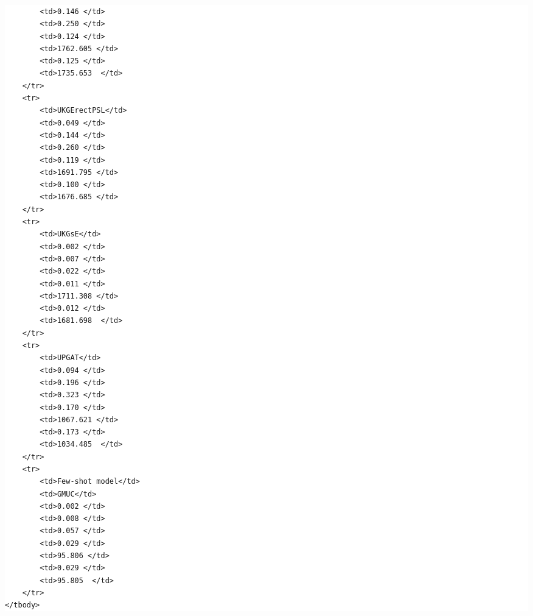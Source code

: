             <td>0.146 </td>
            <td>0.250 </td>
            <td>0.124 </td>
            <td>1762.605 </td>
            <td>0.125 </td>
            <td>1735.653  </td>
        </tr>
        <tr>
            <td>UKGErectPSL</td>
            <td>0.049 </td>
            <td>0.144 </td>
            <td>0.260 </td>
            <td>0.119 </td>
            <td>1691.795 </td>
            <td>0.100 </td>
            <td>1676.685 </td>
        </tr>
        <tr>
            <td>UKGsE</td>
            <td>0.002 </td>
            <td>0.007 </td>
            <td>0.022 </td>
            <td>0.011 </td>
            <td>1711.308 </td>
            <td>0.012 </td>
            <td>1681.698  </td>
        </tr>
        <tr>
            <td>UPGAT</td>
            <td>0.094 </td>
            <td>0.196 </td>
            <td>0.323 </td>
            <td>0.170 </td>
            <td>1067.621 </td>
            <td>0.173 </td>
            <td>1034.485  </td>
        </tr>
        <tr>
            <td>Few-shot model</td>
            <td>GMUC</td>
            <td>0.002 </td>
            <td>0.008 </td>
            <td>0.057 </td>
            <td>0.029 </td>
            <td>95.806 </td>
            <td>0.029 </td>
            <td>95.805  </td>
        </tr>
    </tbody>
</table>
